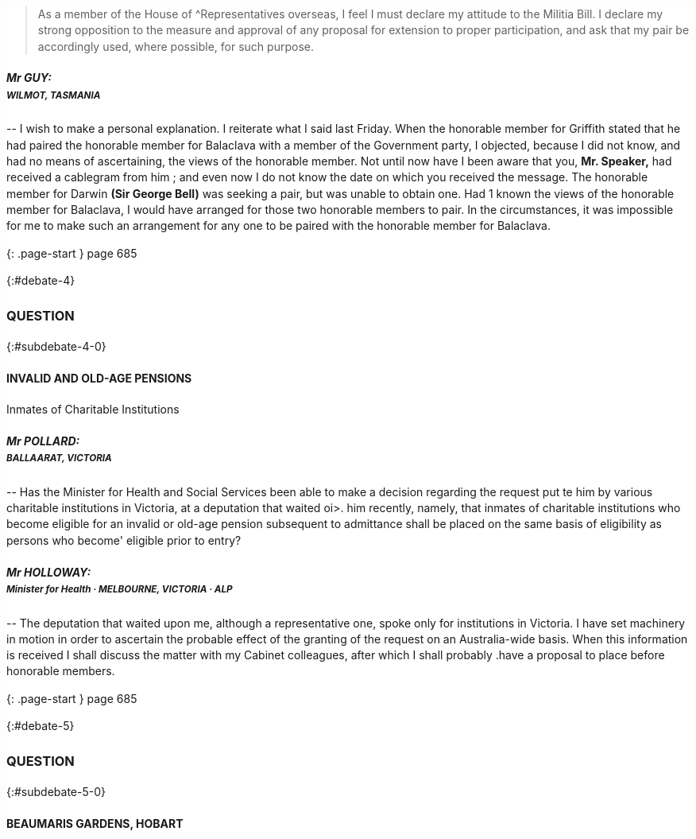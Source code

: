   >As a member of the House of ^Representatives overseas, I feel I must declare my attitude to the Militia Bill. I declare my strong opposition to the measure and approval of any proposal for extension to proper participation, and ask that my pair be accordingly used, where possible, for such purpose. 

##### Mr GUY:<br><small class="text-muted">WILMOT, TASMANIA</small>

-- I wish to make a personal explanation. I reiterate what I said last Friday. When the honorable member for Griffith stated that he had paired the honorable member for Balaclava with a member of the Government party, I objected, because I did not know, and had no means of ascertaining, the views of the honorable member. Not until now have I been aware that you,  **Mr. Speaker,**  had received a cablegram from him ; and even now I do not know the date on which you received the message. The honorable member for Darwin  **(Sir George Bell)**  was seeking a pair, but was unable to obtain one. Had 1 known the views of the honorable member for Balaclava, I would have arranged for those two honorable members to pair. In the circumstances, it was impossible for me to make such an arrangement for any one to be paired with the honorable member for Balaclava. 

{: .page-start }
page 685

{:#debate-4}
### QUESTION

{:#subdebate-4-0}
#### INVALID AND OLD-AGE PENSIONS

Inmates of Charitable Institutions

##### Mr POLLARD:<br><small class="text-muted">BALLAARAT, VICTORIA</small>

-- Has the Minister for Health and Social Services been able to make a decision regarding the request put te him by various charitable institutions in Victoria, at a deputation that waited oi&gt;. him recently, namely, that inmates of charitable institutions who become eligible for an invalid or old-age pension subsequent to admittance shall be placed on the same basis of eligibility as persons who become' eligible prior to entry? 

##### Mr HOLLOWAY:<br><small class="text-muted">Minister for Health &middot; MELBOURNE, VICTORIA &middot; ALP</small>

-- The deputation that waited upon me, although a representative one, spoke only for institutions in Victoria. I have set machinery in motion in order to ascertain the probable effect of the granting of the request on an Australia-wide basis. When this information is received I shall discuss the matter with my Cabinet colleagues, after which I shall probably .have a proposal to place before honorable members. 

{: .page-start }
page 685

{:#debate-5}
### QUESTION

{:#subdebate-5-0}
#### BEAUMARIS GARDENS, HOBART
